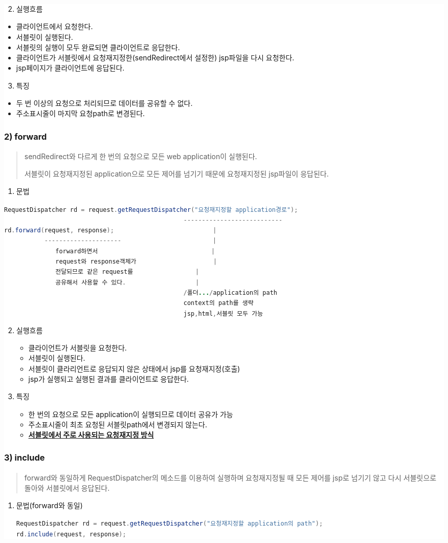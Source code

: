 2.  실행흐름

   * 클라이언트에서 요청한다.
   * 서블릿이 실행된다.
   * 서블릿의 실행이 모두 완료되면 클라이언트로 응답한다.
   * 클라이언트가 서블릿에서 요청재지정한(sendRedirect에서 설정한) jsp파일을 다시 요청한다.
   * jsp페이지가 클라이언트에 응답된다.

3.  특징

   * 두 번 이상의 요청으로 처리되므로 데이터를 공유할 수 없다.
   * 주소표시줄이 마지막 요청path로 변경된다.

### 2) forward

> sendRedirect와 다르게 한 번의 요청으로 모든 web application이 실행된다.
>
> 서블릿이 요청재지정된 application으로 모든 제어를 넘기기 때문에 요청재지정된 jsp파일이 응답된다.

1.  문법

   ```java
   RequestDispatcher rd = request.getRequestDispatcher("요청재지정할 application경로");
   													---------------------------
   rd.forward(request, response);							|
        	  ---------------------							|
                 forward하면서 							  |
                 request와 response객체가					  |
                 전달되므로 같은 request를 				   |
                 공유해서 사용할 수 있다.					  |
                                                    /폴더.../application의 path
                                                    context의 path를 생략
                                                    jsp,html,서블릿 모두 가능
   ```

2. 실행흐름

   * 클라이언트가 서블릿을 요청한다.
   * 서블릿이 실행된다.
   * 서블릿이 클라리언트로 응답되지 않은 상태에서 jsp를 요청재지정(호출)
   * jsp가 실행되고 실행된 결과를 클라이언트로 응답한다.

3. 특징

   * 한 번의 요청으로 모든 application이 실행되므로 데이터 공유가 가능
   * 주소표시줄이 최초 요청된 서블릿path에서 변경되지 않는다.
   * **<u>서블릿에서 주로 사용되는 요청재지정 방식</u>**

### 3) include

> forward와 동일하게 RequestDispatcher의 메소드를 이용하여 실행하며 요청재지정될 때 모든 제어를 jsp로 넘기기 않고 다시 서블릿으로 돌아와 서블릿에서 응답된다.

1. 문법(forward와 동일)

   ```java
   RequestDispatcher rd = request.getRequestDispatcher("요청재지정할 application의 path");
   rd.include(request, response);		
   ```
